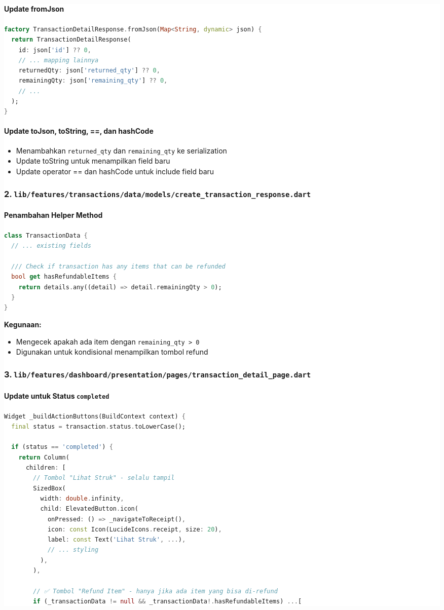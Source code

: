 #### Update fromJson

```dart
factory TransactionDetailResponse.fromJson(Map<String, dynamic> json) {
  return TransactionDetailResponse(
    id: json['id'] ?? 0,
    // ... mapping lainnya
    returnedQty: json['returned_qty'] ?? 0,
    remainingQty: json['remaining_qty'] ?? 0,
    // ...
  );
}
```

#### Update toJson, toString, ==, dan hashCode

- Menambahkan `returned_qty` dan `remaining_qty` ke serialization
- Update toString untuk menampilkan field baru
- Update operator == dan hashCode untuk include field baru

### 2. `lib/features/transactions/data/models/create_transaction_response.dart`

#### Penambahan Helper Method

```dart
class TransactionData {
  // ... existing fields

  /// Check if transaction has any items that can be refunded
  bool get hasRefundableItems {
    return details.any((detail) => detail.remainingQty > 0);
  }
}
```

**Kegunaan:**

- Mengecek apakah ada item dengan `remaining_qty > 0`
- Digunakan untuk kondisional menampilkan tombol refund

### 3. `lib/features/dashboard/presentation/pages/transaction_detail_page.dart`

#### Update untuk Status `completed`

```dart
Widget _buildActionButtons(BuildContext context) {
  final status = transaction.status.toLowerCase();

  if (status == 'completed') {
    return Column(
      children: [
        // Tombol "Lihat Struk" - selalu tampil
        SizedBox(
          width: double.infinity,
          child: ElevatedButton.icon(
            onPressed: () => _navigateToReceipt(),
            icon: const Icon(LucideIcons.receipt, size: 20),
            label: const Text('Lihat Struk', ...),
            // ... styling
          ),
        ),

        // ✅ Tombol "Refund Item" - hanya jika ada item yang bisa di-refund
        if (_transactionData != null && _transactionData!.hasRefundableItems) ...[
```